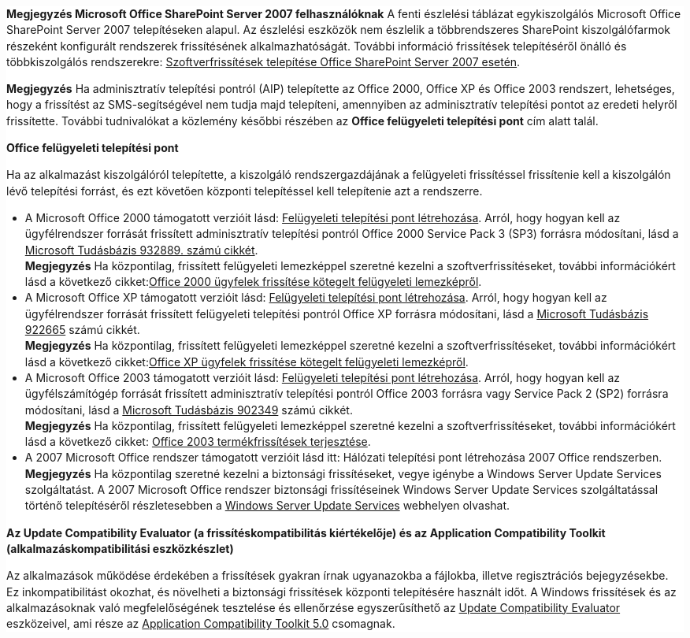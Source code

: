 **Megjegyzés Microsoft Office SharePoint Server 2007 felhasználóknak** A fenti észlelési táblázat egykiszolgálós Microsoft Office SharePoint Server 2007 telepítéseken alapul. Az észlelési eszközök nem észlelik a többrendszeres SharePoint kiszolgálófarmok részeként konfigurált rendszerek frissítésének alkalmazhatóságát. További információ frissítések telepítéséről önálló és többkiszolgálós rendszerekre: [Szoftverfrissítések telepítése Office SharePoint Server 2007 esetén](http://technet2.microsoft.com/office/en-us/library/f484f5f2-35bb-4d70-bf56-dd1c4c287c721033.mspx).
  
**Megjegyzés** Ha adminisztratív telepítési pontról (AIP) telepítette az Office 2000, Office XP és Office 2003 rendszert, lehetséges, hogy a frissítést az SMS-segítségével nem tudja majd telepíteni, amennyiben az adminisztratív telepítési pontot az eredeti helyről frissítette. További tudnivalókat a közlemény későbbi részében az **Office felügyeleti telepítési pont** cím alatt talál.
  
**Office felügyeleti telepítési pont**
  
Ha az alkalmazást kiszolgálóról telepítette, a kiszolgáló rendszergazdájának a felügyeleti frissítéssel frissítenie kell a kiszolgálón lévő telepítési forrást, és ezt követően központi telepítéssel kell telepítenie azt a rendszerre.
  
-   A Microsoft Office 2000 támogatott verzióit lásd: [Felügyeleti telepítési pont létrehozása](http://office.microsoft.com/en-us/ork2000/ha011380221033.aspx). Arról, hogy hogyan kell az ügyfélrendszer forrását frissített adminisztratív telepítési pontról Office 2000 Service Pack 3 (SP3) forrásra módosítani, lásd a [Microsoft Tudásbázis 932889. számú cikkét](http://support.microsoft.com/kb/932889).  
    **Megjegyzés** Ha központilag, frissített felügyeleti lemezképpel szeretné kezelni a szoftverfrissítéseket, további információkért lásd a következő cikket:[Office 2000 ügyfelek frissítése kötegelt felügyeleti lemezképről](http://office.microsoft.com/en-us/ork2000/ha011525661033.aspx?pid=ch102053491033).  
-   A Microsoft Office XP támogatott verzióit lásd: [Felügyeleti telepítési pont létrehozása](http://office.microsoft.com/en-us/orkxp/ha011363091033.aspx). Arról, hogy hogyan kell az ügyfélrendszer forrását frissített felügyeleti telepítési pontról Office XP forrásra módosítani, lásd a [Microsoft Tudásbázis 922665](http://support.microsoft.com/kb/922665) számú cikkét.  
    **Megjegyzés** Ha központilag, frissített felügyeleti lemezképpel szeretné kezelni a szoftverfrissítéseket, további információkért lásd a következő cikket:[Office XP ügyfelek frissítése kötegelt felügyeleti lemezképről](http://office.microsoft.com/en-us/orkxp/ha011525721033.aspx).  
-   A Microsoft Office 2003 támogatott verzióit lásd: [Felügyeleti telepítési pont létrehozása](http://office.microsoft.com/en-us/ork2003/ha011401931033.aspx). Arról, hogy hogyan kell az ügyfélszámítógép forrását frissített adminisztratív telepítési pontról Office 2003 forrásra vagy Service Pack 2 (SP2) forrásra módosítani, lásd a [Microsoft Tudásbázis 902349](http://support.microsoft.com/kb/902349) számú cikkét.  
    **Megjegyzés** Ha központilag, frissített felügyeleti lemezképpel szeretné kezelni a szoftverfrissítéseket, további információkért lásd a következő cikket: [Office 2003 termékfrissítések terjesztése](http://office.microsoft.com/en-us/ork2003/ha011402381033.aspx?pid=ch011480761033).  
-   A 2007 Microsoft Office rendszer támogatott verzióit lásd itt: Hálózati telepítési pont létrehozása 2007 Office rendszerben.  
    **Megjegyzés** Ha központilag szeretné kezelni a biztonsági frissítéseket, vegye igénybe a Windows Server Update Services szolgáltatást. A 2007 Microsoft Office rendszer biztonsági frissítéseinek Windows Server Update Services szolgáltatással történő telepítéséről részletesebben a [Windows Server Update Services](http://go.microsoft.com/fwlink/?linkid=50120) webhelyen olvashat.
  
**Az Update Compatibility Evaluator (a frissítéskompatibilitás kiértékelője) és az Application Compatibility Toolkit (alkalmazáskompatibilitási eszközkészlet)**
  
Az alkalmazások működése érdekében a frissítések gyakran írnak ugyanazokba a fájlokba, illetve regisztrációs bejegyzésekbe. Ez inkompatibilitást okozhat, és növelheti a biztonsági frissítések központi telepítésére használt időt. A Windows frissítések és az alkalmazásoknak való megfelelőségének tesztelése és ellenőrzése egyszerűsíthető az [Update Compatibility Evaluator](http://technet2.microsoft.com/windowsvista/en/library/4279e239-37a4-44aa-aec5-4e70fe39f9de1033.mspx?mfr=true) eszközeivel, ami része az [Application Compatibility Toolkit 5.0](http://www.microsoft.com/downloads/details.aspx?familyid=24da89e9-b581-47b0-b45e-492dd6da2971&displaylang=hu) csomagnak.
  